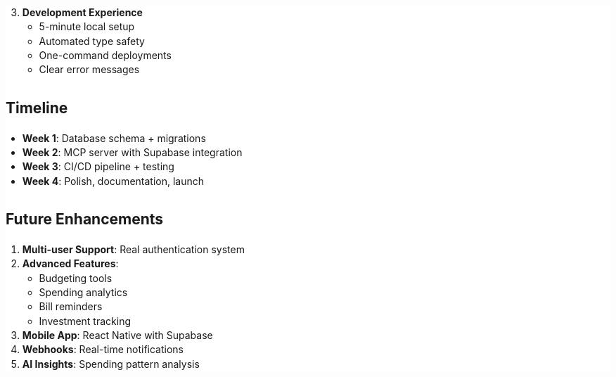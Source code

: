 3. **Development Experience**
   - 5-minute local setup
   - Automated type safety
   - One-command deployments
   - Clear error messages

## Timeline

- **Week 1**: Database schema + migrations
- **Week 2**: MCP server with Supabase integration
- **Week 3**: CI/CD pipeline + testing
- **Week 4**: Polish, documentation, launch

## Future Enhancements

1. **Multi-user Support**: Real authentication system
2. **Advanced Features**: 
   - Budgeting tools
   - Spending analytics
   - Bill reminders
   - Investment tracking
3. **Mobile App**: React Native with Supabase
4. **Webhooks**: Real-time notifications
5. **AI Insights**: Spending pattern analysis